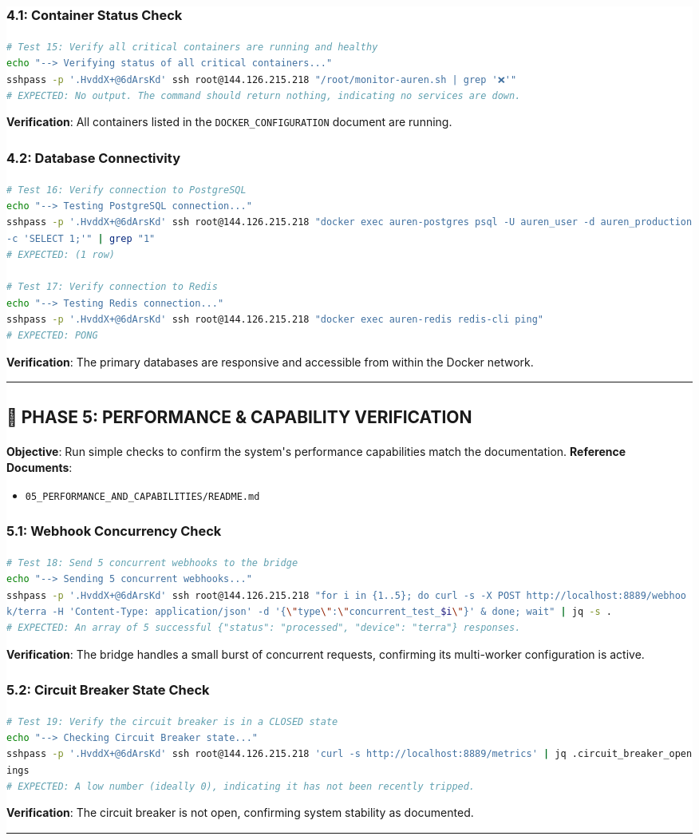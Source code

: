 ### **4.1: Container Status Check**
```bash
# Test 15: Verify all critical containers are running and healthy
echo "--> Verifying status of all critical containers..."
sshpass -p '.HvddX+@6dArsKd' ssh root@144.126.215.218 "/root/monitor-auren.sh | grep '❌'"
# EXPECTED: No output. The command should return nothing, indicating no services are down.
```
**Verification**: All containers listed in the `DOCKER_CONFIGURATION` document are running.

### **4.2: Database Connectivity**
```bash
# Test 16: Verify connection to PostgreSQL
echo "--> Testing PostgreSQL connection..."
sshpass -p '.HvddX+@6dArsKd' ssh root@144.126.215.218 "docker exec auren-postgres psql -U auren_user -d auren_production -c 'SELECT 1;'" | grep "1"
# EXPECTED: (1 row)

# Test 17: Verify connection to Redis
echo "--> Testing Redis connection..."
sshpass -p '.HvddX+@6dArsKd' ssh root@144.126.215.218 "docker exec auren-redis redis-cli ping"
# EXPECTED: PONG
```
**Verification**: The primary databases are responsive and accessible from within the Docker network.

---

## 🧪 **PHASE 5: PERFORMANCE & CAPABILITY VERIFICATION**

**Objective**: Run simple checks to confirm the system's performance capabilities match the documentation.
**Reference Documents**:
- `05_PERFORMANCE_AND_CAPABILITIES/README.md`

### **5.1: Webhook Concurrency Check**
```bash
# Test 18: Send 5 concurrent webhooks to the bridge
echo "--> Sending 5 concurrent webhooks..."
sshpass -p '.HvddX+@6dArsKd' ssh root@144.126.215.218 "for i in {1..5}; do curl -s -X POST http://localhost:8889/webhook/terra -H 'Content-Type: application/json' -d '{\"type\":\"concurrent_test_$i\"}' & done; wait" | jq -s .
# EXPECTED: An array of 5 successful {"status": "processed", "device": "terra"} responses.
```
**Verification**: The bridge handles a small burst of concurrent requests, confirming its multi-worker configuration is active.

### **5.2: Circuit Breaker State Check**
```bash
# Test 19: Verify the circuit breaker is in a CLOSED state
echo "--> Checking Circuit Breaker state..."
sshpass -p '.HvddX+@6dArsKd' ssh root@144.126.215.218 'curl -s http://localhost:8889/metrics' | jq .circuit_breaker_openings
# EXPECTED: A low number (ideally 0), indicating it has not been recently tripped.
```
**Verification**: The circuit breaker is not open, confirming system stability as documented.

---